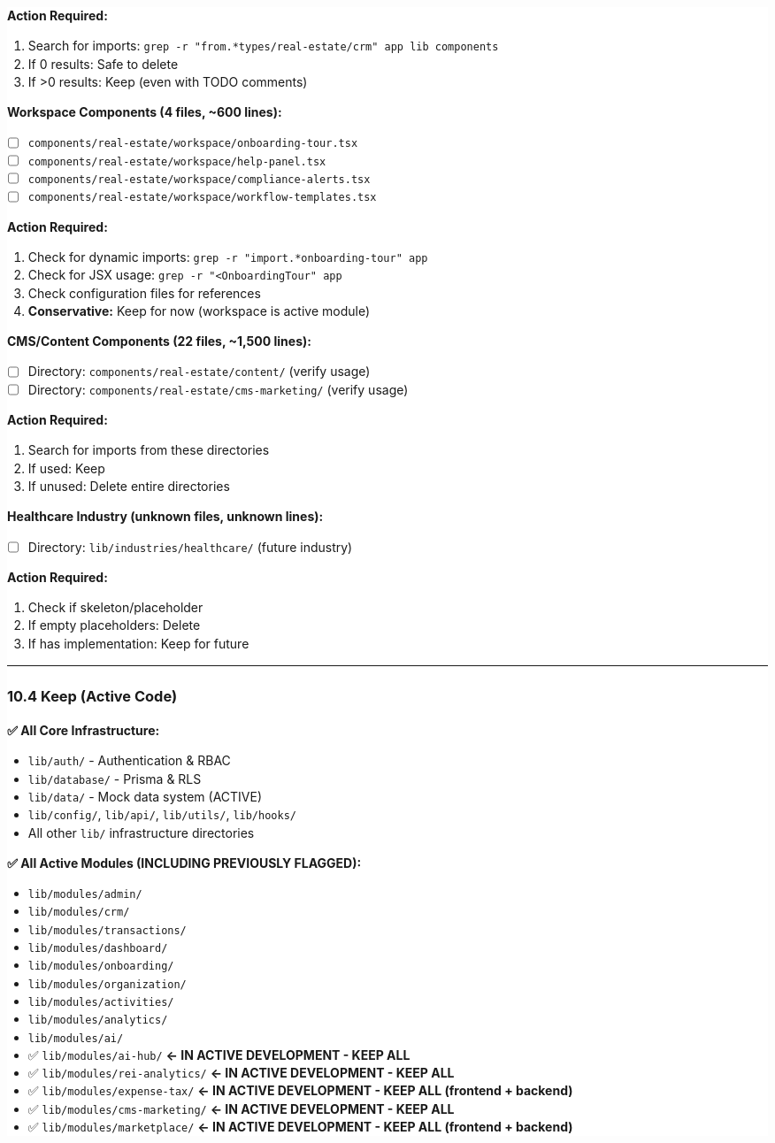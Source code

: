 **Action Required:**
1. Search for imports: `grep -r "from.*types/real-estate/crm" app lib components`
2. If 0 results: Safe to delete
3. If >0 results: Keep (even with TODO comments)

**Workspace Components (4 files, ~600 lines):**
- [ ] `components/real-estate/workspace/onboarding-tour.tsx`
- [ ] `components/real-estate/workspace/help-panel.tsx`
- [ ] `components/real-estate/workspace/compliance-alerts.tsx`
- [ ] `components/real-estate/workspace/workflow-templates.tsx`

**Action Required:**
1. Check for dynamic imports: `grep -r "import.*onboarding-tour" app`
2. Check for JSX usage: `grep -r "<OnboardingTour" app`
3. Check configuration files for references
4. **Conservative:** Keep for now (workspace is active module)

**CMS/Content Components (22 files, ~1,500 lines):**
- [ ] Directory: `components/real-estate/content/` (verify usage)
- [ ] Directory: `components/real-estate/cms-marketing/` (verify usage)

**Action Required:**
1. Search for imports from these directories
2. If used: Keep
3. If unused: Delete entire directories

**Healthcare Industry (unknown files, unknown lines):**
- [ ] Directory: `lib/industries/healthcare/` (future industry)

**Action Required:**
1. Check if skeleton/placeholder
2. If empty placeholders: Delete
3. If has implementation: Keep for future

---

### 10.4 Keep (Active Code)

**✅ All Core Infrastructure:**
- `lib/auth/` - Authentication & RBAC
- `lib/database/` - Prisma & RLS
- `lib/data/` - Mock data system (ACTIVE)
- `lib/config/`, `lib/api/`, `lib/utils/`, `lib/hooks/`
- All other `lib/` infrastructure directories

**✅ All Active Modules (INCLUDING PREVIOUSLY FLAGGED):**
- `lib/modules/admin/`
- `lib/modules/crm/`
- `lib/modules/transactions/`
- `lib/modules/dashboard/`
- `lib/modules/onboarding/`
- `lib/modules/organization/`
- `lib/modules/activities/`
- `lib/modules/analytics/`
- `lib/modules/ai/`
- ✅ `lib/modules/ai-hub/` **← IN ACTIVE DEVELOPMENT - KEEP ALL**
- ✅ `lib/modules/rei-analytics/` **← IN ACTIVE DEVELOPMENT - KEEP ALL**
- ✅ `lib/modules/expense-tax/` **← IN ACTIVE DEVELOPMENT - KEEP ALL (frontend + backend)**
- ✅ `lib/modules/cms-marketing/` **← IN ACTIVE DEVELOPMENT - KEEP ALL**
- ✅ `lib/modules/marketplace/` **← IN ACTIVE DEVELOPMENT - KEEP ALL (frontend + backend)**
